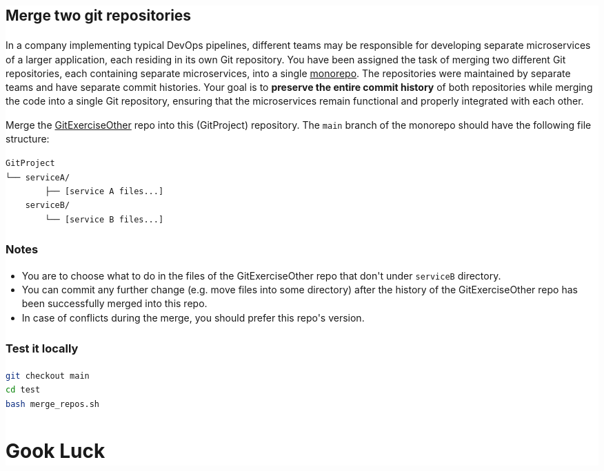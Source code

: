 ## Merge two git repositories 

In a company implementing typical DevOps pipelines, different teams may be responsible for developing separate microservices of a larger application, each residing in its own Git repository.
You have been assigned the task of merging two different Git repositories, each containing separate microservices, into a single [monorepo](https://www.atlassian.com/git/tutorials/monorepos). 
The repositories were maintained by separate teams and have separate commit histories. 
Your goal is to **preserve the entire commit history** of both repositories while merging the code into a single Git repository, ensuring that the microservices remain functional and properly integrated with each other.

Merge the [GitExerciseOther](https://github.com/alonitac/GitExerciseOther.git) repo into this (GitProject) repository. 
The `main` branch of the monorepo should have the following file structure:

```text
GitProject
└── serviceA/
        ├── [service A files...]
    serviceB/
        └── [service B files...]
```

### Notes

- You are to choose what to do in the files of the GitExerciseOther repo that don't under `serviceB` directory. 
- You can commit any further change (e.g. move files into some directory) after the history of the GitExerciseOther repo has been successfully merged into this repo.  
- In case of conflicts during the merge, you should prefer this repo's version.  

### Test it locally

```bash
git checkout main
cd test
bash merge_repos.sh
```

# Gook Luck


